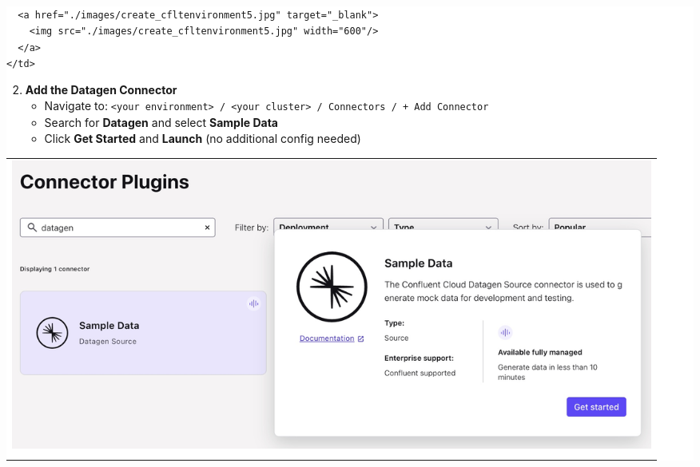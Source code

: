       <a href="./images/create_cfltenvironment5.jpg" target="_blank">
        <img src="./images/create_cfltenvironment5.jpg" width="600"/>
      </a>
    </td>
  </tr>
</table>

2. **Add the Datagen Connector**  
   - Navigate to: `<your environment> / <your cluster> / Connectors / + Add Connector`  
   - Search for **Datagen** and select **Sample Data**  
   - Click **Get Started** and **Launch** (no additional config needed)  
<table>
  <tr>
    <td>
      <a href="./images/create_datagenconnector.jpg" target="_blank">
        <img src="./images/create_datagenconnector.jpg" width="800"/>
      </a>
    </td>
  </tr>
  <tr>
    <td>
      <a href="./images/create_datagenconnector1.jpg" target="_blank">